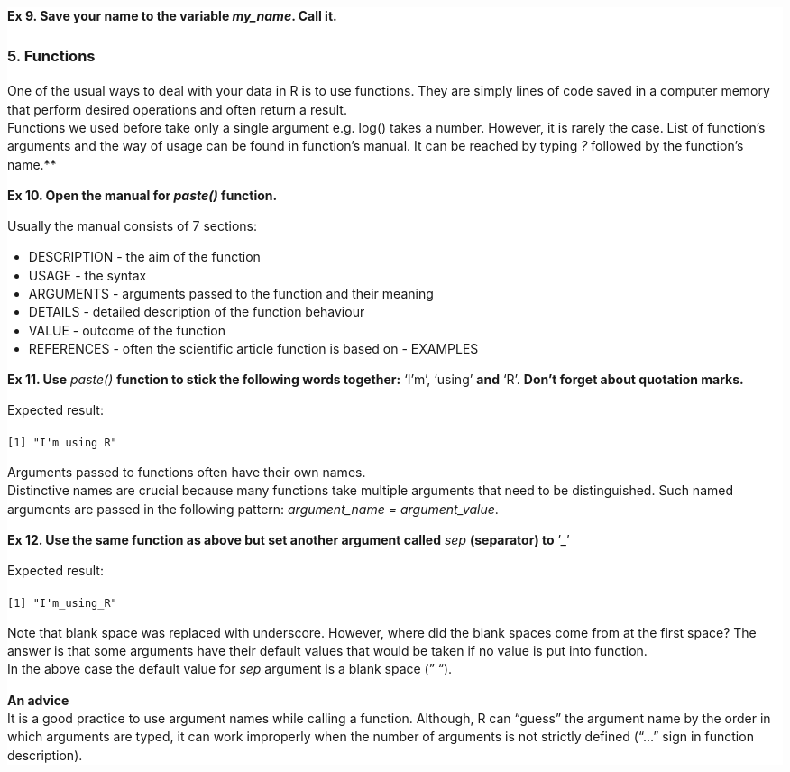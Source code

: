 **Ex 9. Save your name to the variable *my_name*. Call it.**

### 5. Functions

One of the usual ways to deal with your data in R is to use functions.
They are simply lines of code saved in a computer memory that perform
desired operations and often return a result.  
Functions we used before take only a single argument e.g. log() takes a
number. However, it is rarely the case. List of function’s arguments and
the way of usage can be found in function’s manual. It can be reached by
typing *?* followed by the function’s name.\*\*

**Ex 10. Open the manual for *paste()* function.**



Usually the manual consists of 7 sections:  
- DESCRIPTION - the aim of the function  
- USAGE - the syntax  
- ARGUMENTS - arguments passed to the function and their meaning  
- DETAILS - detailed description of the function behaviour  
- VALUE - outcome of the function  
- REFERENCES - often the scientific article function is based on -
EXAMPLES

**Ex 11. Use** *paste()* **function to stick the following words
together:** ‘I’m’, ‘using’ **and** ‘R’. **Don’t forget about quotation
marks.**

Expected result:

    [1] "I'm using R"

Arguments passed to functions often have their own names.  
Distinctive names are crucial because many functions take multiple
arguments that need to be distinguished. Such named arguments are passed
in the following pattern: *argument_name = argument_value*.

**Ex 12. Use the same function as above but set another argument
called** *sep* **(separator) to** ’\_’

Expected result:

    [1] "I'm_using_R"

Note that blank space was replaced with underscore. However, where did
the blank spaces come from at the first space? The answer is that some
arguments have their default values that would be taken if no value is
put into function.  
In the above case the default value for *sep* argument is a blank space
(” “).

**An advice**  
It is a good practice to use argument names while calling a function.
Although, R can “guess” the argument name by the order in which
arguments are typed, it can work improperly when the number of arguments
is not strictly defined (“…” sign in function description).

